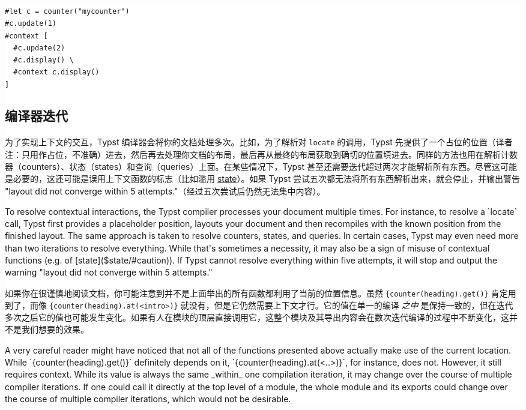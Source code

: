 ```example
#let c = counter("mycounter")
#c.update(1)
#context [
  #c.update(2)
  #c.display() \
  #context c.display()
]
```

## 编译器迭代

为了实现上下文的交互，Typst 编译器会将你的文档处理多次。比如，为了解析对 `locate` 的调用，Typst 先提供了一个占位的位置（译者注：只用作占位，不准确）进去，然后再去处理你文档的布局，最后再从最终的布局获取到确切的位置填进去。同样的方法也用在解析计数器（counters）、状态（states）和查询（queries）上面。在某些情况下，Typst 甚至还需要迭代超过两次才能解析所有东西。尽管这可能是必要的，这还可能是误用上下文函数的标志（比如滥用 [state]($state/#caution)）。如果 Typst 尝试五次都无法将所有东西解析出来，就会停止，并输出警告 "layout did not converge within 5
attempts."（经过五次尝试后仍然无法集中内容）。

<original>
To resolve contextual interactions, the Typst compiler processes your document
multiple times. For instance, to resolve a `locate` call, Typst first provides a
placeholder position, layouts your document and then recompiles with the known
position from the finished layout. The same approach is taken to resolve
counters, states, and queries. In certain cases, Typst may even need more than
two iterations to resolve everything. While that's sometimes a necessity, it may
also be a sign of misuse of contextual functions (e.g. of
[state]($state/#caution)). If Typst cannot resolve everything within five
attempts, it will stop and output the warning "layout did not converge within 5
attempts."
</original>

如果你在很谨慎地阅读文档，你可能注意到并不是上面举出的所有函数都利用了当前的位置信息。虽然 `{counter(heading).get()}` 肯定用到了，而像 `{counter(heading).at(<intro>)}` 就没有，但是它仍然需要上下文才行。它的值在单一的编译 _之中_ 是保持一致的，但在迭代多次之后它的值也可能发生变化。如果有人在模块的顶层直接调用它，这整个模块及其导出内容会在数次迭代编译的过程中不断变化，这并不是我们想要的效果。

<original>
A very careful reader might have noticed that not all of the functions presented
above actually make use of the current location. While
`{counter(heading).get()}` definitely depends on it,
`{counter(heading).at(<..>)}`, for instance, does not. However, it still
requires context. While its value is always the same _within_ one compilation
iteration, it may change over the course of multiple compiler iterations. If one
could call it directly at the top level of a module, the whole module and its
exports could change over the course of multiple compiler iterations, which
would not be desirable.
</original>

[^1]: 目前，所有的 show rule 都提供了样式上下文，但是只有针对[可定位的]($location/#locatable)元素的 show rule 会提供位置上下文。
